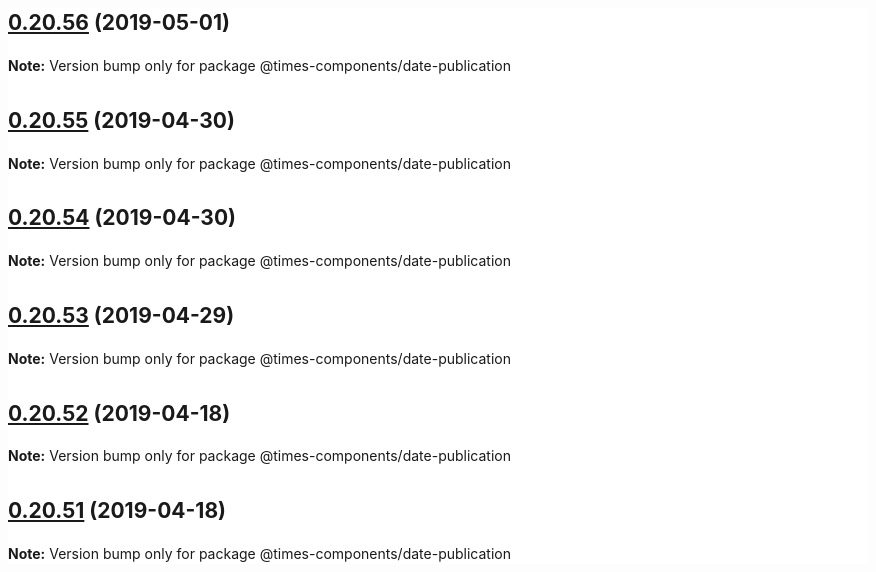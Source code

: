 


## [0.20.56](https://github.com/newsuk/times-components/compare/@times-components/date-publication@0.20.55...@times-components/date-publication@0.20.56) (2019-05-01)

**Note:** Version bump only for package @times-components/date-publication





## [0.20.55](https://github.com/newsuk/times-components/compare/@times-components/date-publication@0.20.54...@times-components/date-publication@0.20.55) (2019-04-30)

**Note:** Version bump only for package @times-components/date-publication





## [0.20.54](https://github.com/newsuk/times-components/compare/@times-components/date-publication@0.20.53...@times-components/date-publication@0.20.54) (2019-04-30)

**Note:** Version bump only for package @times-components/date-publication





## [0.20.53](https://github.com/newsuk/times-components/compare/@times-components/date-publication@0.20.52...@times-components/date-publication@0.20.53) (2019-04-29)

**Note:** Version bump only for package @times-components/date-publication





## [0.20.52](https://github.com/newsuk/times-components/compare/@times-components/date-publication@0.20.51...@times-components/date-publication@0.20.52) (2019-04-18)

**Note:** Version bump only for package @times-components/date-publication





## [0.20.51](https://github.com/newsuk/times-components/compare/@times-components/date-publication@0.20.50...@times-components/date-publication@0.20.51) (2019-04-18)

**Note:** Version bump only for package @times-components/date-publication


